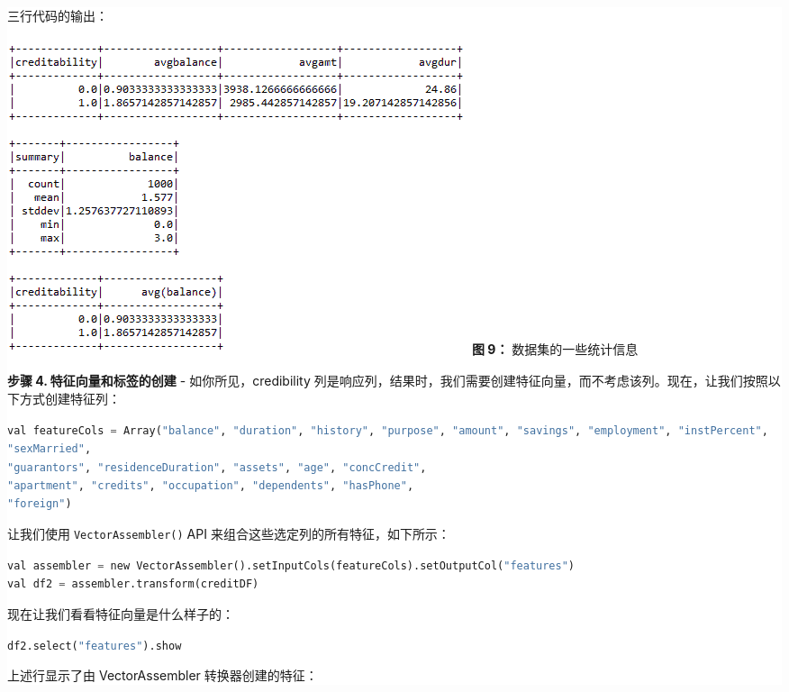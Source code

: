 三行代码的输出：

![](img/00030.gif)**图 9：** 数据集的一些统计信息

**步骤 4. 特征向量和标签的创建** - 如你所见，credibility 列是响应列，结果时，我们需要创建特征向量，而不考虑该列。现在，让我们按照以下方式创建特征列：

```py
val featureCols = Array("balance", "duration", "history", "purpose", "amount", "savings", "employment", "instPercent", "sexMarried",
"guarantors", "residenceDuration", "assets", "age", "concCredit",
"apartment", "credits", "occupation", "dependents", "hasPhone",
"foreign") 

```

让我们使用 `VectorAssembler()` API 来组合这些选定列的所有特征，如下所示：

```py
val assembler = new VectorAssembler().setInputCols(featureCols).setOutputCol("features") 
val df2 = assembler.transform(creditDF) 

```

现在让我们看看特征向量是什么样子的：

```py
df2.select("features").show

```

上述行显示了由 VectorAssembler 转换器创建的特征：
